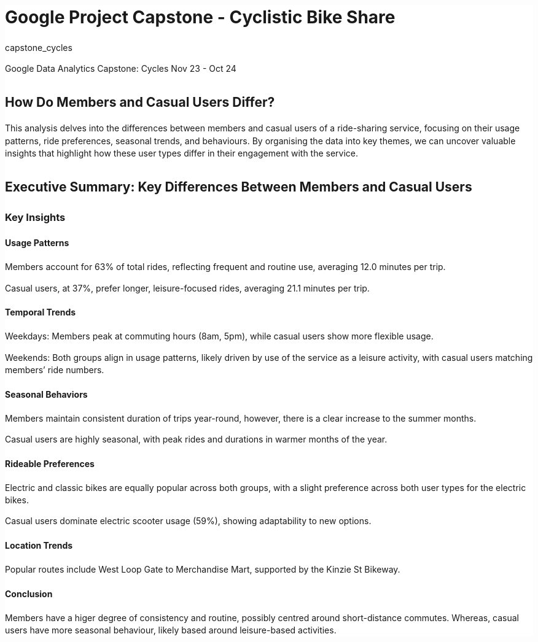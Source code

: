 # Google Project Capstone - Cyclistic Bike Share
capstone_cycles

Google Data Analytics Capstone: Cycles Nov 23 - Oct 24

## How Do Members and Casual Users Differ?

This analysis delves into the differences between members and casual users of a ride-sharing service, focusing on their usage patterns, ride preferences, seasonal trends, and behaviours. By organising the data into key themes, we can uncover valuable insights that highlight how these user types differ in their engagement with the service.

## Executive Summary: Key Differences Between Members and Casual Users

### Key Insights

#### Usage Patterns

Members account for 63% of total rides, reflecting frequent and routine use, averaging 12.0 minutes per trip.

Casual users, at 37%, prefer longer, leisure-focused rides, averaging 21.1 minutes per trip.

#### Temporal Trends

Weekdays: Members peak at commuting hours (8am, 5pm), while casual users show more flexible usage.

Weekends: Both groups align in usage patterns, likely driven by use of the service as a leisure activity, with casual users matching members’ ride numbers.

#### Seasonal Behaviors

Members maintain consistent duration of trips year-round, however, there is a clear increase to the summer months.

Casual users are highly seasonal, with peak rides and durations in warmer months of the year.

#### Rideable Preferences

Electric and classic bikes are equally popular across both groups, with a slight preference across both user types for the electric bikes.

Casual users dominate electric scooter usage (59%), showing adaptability to new options.

#### Location Trends

Popular routes include West Loop Gate to Merchandise Mart, supported by the Kinzie St Bikeway.

#### Conclusion

Members have a higer degree of consistency and routine, possibly centred around short-distance commutes. Whereas, casual users have more seasonal behaviour, likely based around leisure-based activities.
